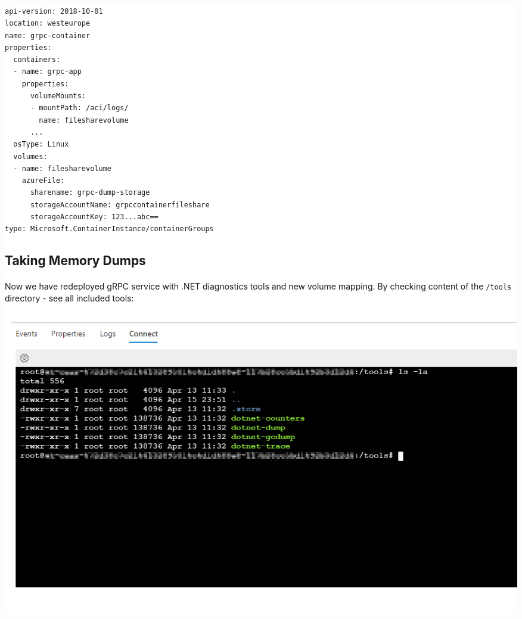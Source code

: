 ```
api-version: 2018-10-01
location: westeurope
name: grpc-container
properties:
  containers:
  - name: grpc-app
    properties:
      volumeMounts:
      - mountPath: /aci/logs/
        name: filesharevolume
      ...
  osType: Linux
  volumes:
  - name: filesharevolume
    azureFile:
      sharename: grpc-dump-storage
      storageAccountName: grpccontainerfileshare
      storageAccountKey: 123...abc==
type: Microsoft.ContainerInstance/containerGroups
```

## Taking Memory Dumps
Now we have redeployed gRPC service with .NET diagnostics tools and new volume mapping.
By checking content of the `/tools` directory - see all included tools:

![dotnet-tools-in-aci-console](/assets/img/2021/05/dotnet-tools-in-aci-console.png)
